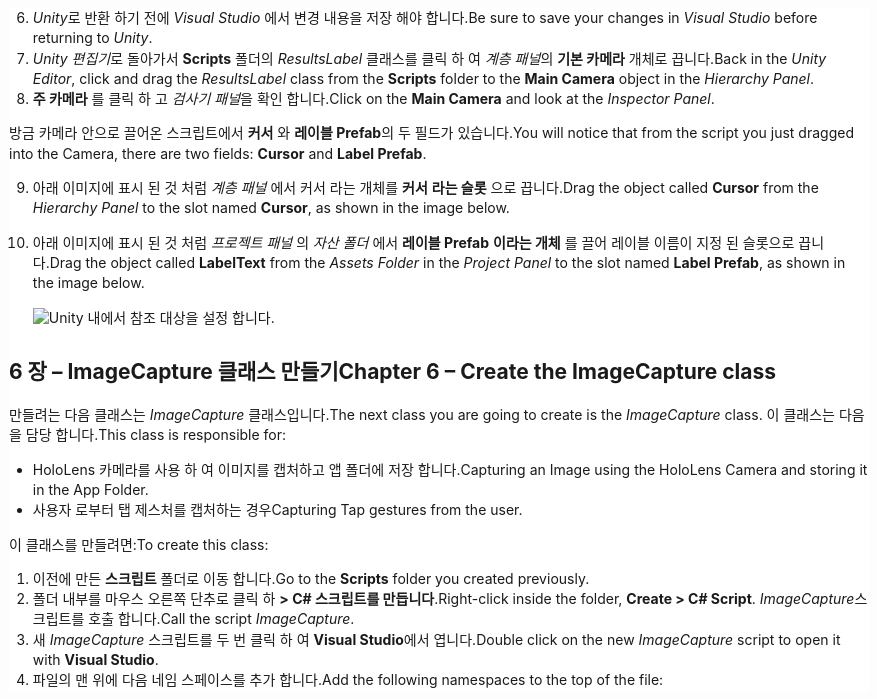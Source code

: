 6.  <span data-ttu-id="aa6db-312">*Unity*로 반환 하기 전에 *Visual Studio* 에서 변경 내용을 저장 해야 합니다.</span><span class="sxs-lookup"><span data-stu-id="aa6db-312">Be sure to save your changes in *Visual Studio* before returning to *Unity*.</span></span>
7.  <span data-ttu-id="aa6db-313">*Unity 편집기*로 돌아가서 **Scripts** 폴더의 *ResultsLabel* 클래스를 클릭 하 여 *계층 패널*의 **기본 카메라** 개체로 끕니다.</span><span class="sxs-lookup"><span data-stu-id="aa6db-313">Back in the *Unity Editor*, click and drag the *ResultsLabel* class from the **Scripts** folder to the **Main Camera** object in the *Hierarchy Panel*.</span></span>
8.  <span data-ttu-id="aa6db-314">**주 카메라** 를 클릭 하 고 *검사기 패널*을 확인 합니다.</span><span class="sxs-lookup"><span data-stu-id="aa6db-314">Click on the **Main Camera** and look at the *Inspector Panel*.</span></span>

<span data-ttu-id="aa6db-315">방금 카메라 안으로 끌어온 스크립트에서 **커서** 와 **레이블 Prefab**의 두 필드가 있습니다.</span><span class="sxs-lookup"><span data-stu-id="aa6db-315">You will notice that from the script you just dragged into the Camera, there are two fields: **Cursor** and **Label Prefab**.</span></span>

9.  <span data-ttu-id="aa6db-316">아래 이미지에 표시 된 것 처럼 *계층 패널* 에서 커서 라는 개체를 **커서** **라는 슬롯** 으로 끕니다.</span><span class="sxs-lookup"><span data-stu-id="aa6db-316">Drag the object called **Cursor** from the *Hierarchy Panel* to the slot named **Cursor**, as shown in the image below.</span></span>
10. <span data-ttu-id="aa6db-317">아래 이미지에 표시 된 것 처럼 *프로젝트 패널* 의 *자산 폴더* 에서 **레이블 Prefab** **이라는 개체** 를 끌어 레이블 이름이 지정 된 슬롯으로 끕니다.</span><span class="sxs-lookup"><span data-stu-id="aa6db-317">Drag the object called **LabelText** from the *Assets Folder* in the *Project Panel* to the slot named **Label Prefab**, as shown in the image below.</span></span> 

    ![Unity 내에서 참조 대상을 설정 합니다.](images/AzureLabs-Lab2-25.png)

## <a name="chapter-6--create-the-imagecapture-class"></a><span data-ttu-id="aa6db-319">6 장 – ImageCapture 클래스 만들기</span><span class="sxs-lookup"><span data-stu-id="aa6db-319">Chapter 6 – Create the ImageCapture class</span></span>

<span data-ttu-id="aa6db-320">만들려는 다음 클래스는 *ImageCapture* 클래스입니다.</span><span class="sxs-lookup"><span data-stu-id="aa6db-320">The next class you are going to create is the *ImageCapture* class.</span></span> <span data-ttu-id="aa6db-321">이 클래스는 다음을 담당 합니다.</span><span class="sxs-lookup"><span data-stu-id="aa6db-321">This class is responsible for:</span></span>

-   <span data-ttu-id="aa6db-322">HoloLens 카메라를 사용 하 여 이미지를 캡처하고 앱 폴더에 저장 합니다.</span><span class="sxs-lookup"><span data-stu-id="aa6db-322">Capturing an Image using the HoloLens Camera and storing it in the App Folder.</span></span>
-   <span data-ttu-id="aa6db-323">사용자 로부터 탭 제스처를 캡처하는 경우</span><span class="sxs-lookup"><span data-stu-id="aa6db-323">Capturing Tap gestures from the user.</span></span>

<span data-ttu-id="aa6db-324">이 클래스를 만들려면:</span><span class="sxs-lookup"><span data-stu-id="aa6db-324">To create this class:</span></span> 

1.  <span data-ttu-id="aa6db-325">이전에 만든 **스크립트** 폴더로 이동 합니다.</span><span class="sxs-lookup"><span data-stu-id="aa6db-325">Go to the **Scripts** folder you created previously.</span></span> 
2.  <span data-ttu-id="aa6db-326">폴더 내부를 마우스 오른쪽 단추로 클릭 하 **> C# 스크립트를 만듭니다**.</span><span class="sxs-lookup"><span data-stu-id="aa6db-326">Right-click inside the folder, **Create > C# Script**.</span></span> <span data-ttu-id="aa6db-327">*ImageCapture*스크립트를 호출 합니다.</span><span class="sxs-lookup"><span data-stu-id="aa6db-327">Call the script *ImageCapture*.</span></span> 
3.  <span data-ttu-id="aa6db-328">새 *ImageCapture* 스크립트를 두 번 클릭 하 여 **Visual Studio**에서 엽니다.</span><span class="sxs-lookup"><span data-stu-id="aa6db-328">Double click on the new *ImageCapture* script to open it with **Visual Studio**.</span></span>
4.  <span data-ttu-id="aa6db-329">파일의 맨 위에 다음 네임 스페이스를 추가 합니다.</span><span class="sxs-lookup"><span data-stu-id="aa6db-329">Add the following namespaces to the top of the file:</span></span>
